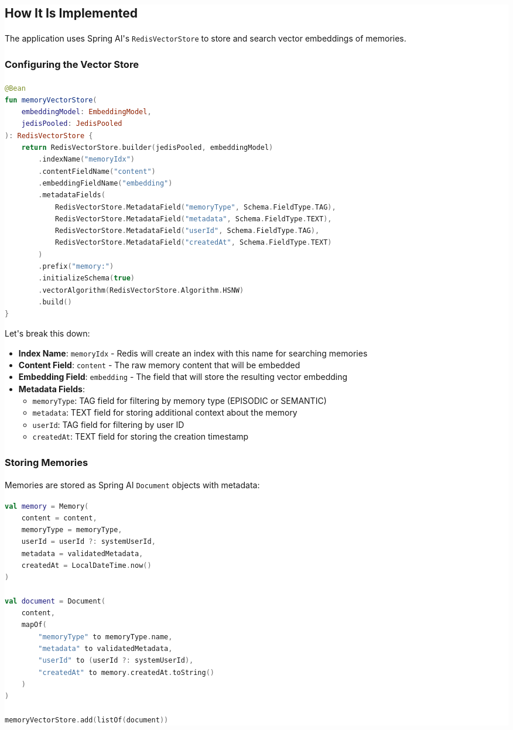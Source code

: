 ## How It Is Implemented

The application uses Spring AI's `RedisVectorStore` to store and search vector embeddings of memories.

### Configuring the Vector Store

```kotlin
@Bean
fun memoryVectorStore(
    embeddingModel: EmbeddingModel,
    jedisPooled: JedisPooled
): RedisVectorStore {
    return RedisVectorStore.builder(jedisPooled, embeddingModel)
        .indexName("memoryIdx")
        .contentFieldName("content")
        .embeddingFieldName("embedding")
        .metadataFields(
            RedisVectorStore.MetadataField("memoryType", Schema.FieldType.TAG),
            RedisVectorStore.MetadataField("metadata", Schema.FieldType.TEXT),
            RedisVectorStore.MetadataField("userId", Schema.FieldType.TAG),
            RedisVectorStore.MetadataField("createdAt", Schema.FieldType.TEXT)
        )
        .prefix("memory:")
        .initializeSchema(true)
        .vectorAlgorithm(RedisVectorStore.Algorithm.HSNW)
        .build()
}
```

Let's break this down:

- **Index Name**: `memoryIdx` - Redis will create an index with this name for searching memories
- **Content Field**: `content` - The raw memory content that will be embedded
- **Embedding Field**: `embedding` - The field that will store the resulting vector embedding
- **Metadata Fields**:
  - `memoryType`: TAG field for filtering by memory type (EPISODIC or SEMANTIC)
  - `metadata`: TEXT field for storing additional context about the memory
  - `userId`: TAG field for filtering by user ID
  - `createdAt`: TEXT field for storing the creation timestamp

### Storing Memories

Memories are stored as Spring AI `Document` objects with metadata:

```kotlin
val memory = Memory(
    content = content,
    memoryType = memoryType,
    userId = userId ?: systemUserId,
    metadata = validatedMetadata,
    createdAt = LocalDateTime.now()
)

val document = Document(
    content,
    mapOf(
        "memoryType" to memoryType.name,
        "metadata" to validatedMetadata,
        "userId" to (userId ?: systemUserId),
        "createdAt" to memory.createdAt.toString()
    )
)

memoryVectorStore.add(listOf(document))
```